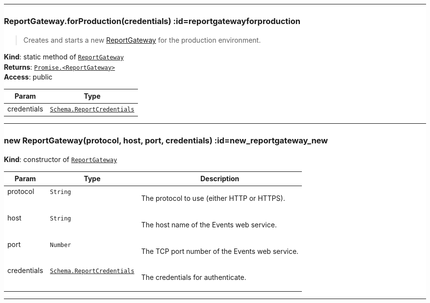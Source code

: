 * * *

### ReportGateway.forProduction(credentials) :id=reportgatewayforproduction
> Creates and starts a new [ReportGateway](/content/sdk/lib-gateway?id=reportgateway) for the production environment.

**Kind**: static method of [<code>ReportGateway</code>](#ReportGateway)  
**Returns**: [<code>Promise.&lt;ReportGateway&gt;</code>](#ReportGateway)  
**Access**: public  

| Param | Type |
| --- | --- |
| credentials | [<code>Schema.ReportCredentials</code>](/content/sdk/lib-data?id=schemareportcredentials) | 


* * *

### new ReportGateway(protocol, host, port, credentials) :id=new_reportgateway_new
**Kind**: constructor of [<code>ReportGateway</code>](#ReportGateway)  

| Param | Type | Description |
| --- | --- | --- |
| protocol | <code>String</code> | <p>The protocol to use (either HTTP or HTTPS).</p> |
| host | <code>String</code> | <p>The host name of the Events web service.</p> |
| port | <code>Number</code> | <p>The TCP port number of the Events web service.</p> |
| credentials | [<code>Schema.ReportCredentials</code>](/content/sdk/lib-data?id=schemareportcredentials) | <p>The credentials for authenticate.</p> |


* * *

